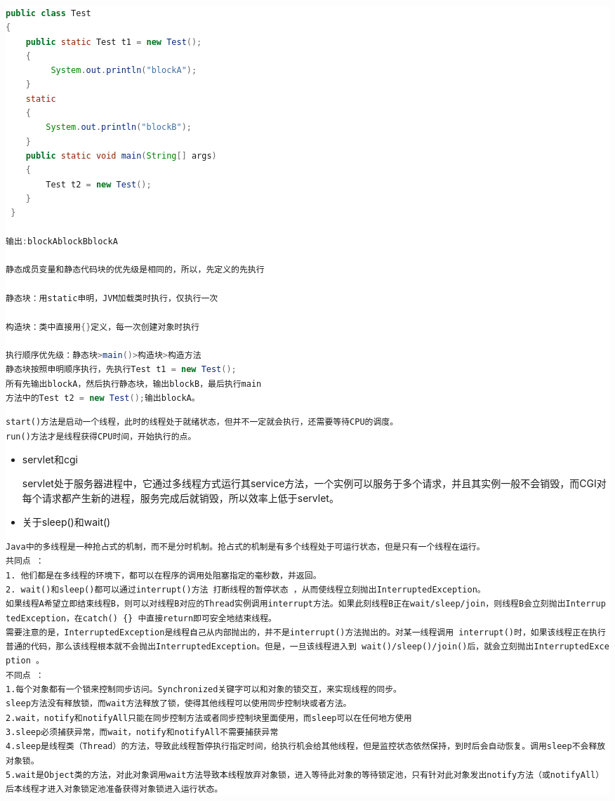``` java
public class Test
{
    public static Test t1 = new Test();
    {
         System.out.println("blockA");
    }
    static
    {
        System.out.println("blockB");
    }
    public static void main(String[] args)
    {
        Test t2 = new Test();
    }
 }

输出:blockAblockBblockA

静态成员变量和静态代码块的优先级是相同的，所以，先定义的先执行

静态块：用static申明，JVM加载类时执行，仅执行一次 

构造块：类中直接用{}定义，每一次创建对象时执行 

执行顺序优先级：静态块>main()>构造块>构造方法 
静态块按照申明顺序执行，先执行Test t1 = new Test();
所有先输出blockA，然后执行静态块，输出blockB，最后执行main
方法中的Test t2 = new Test();输出blockA。


```



``` 
start()方法是启动一个线程，此时的线程处于就绪状态，但并不一定就会执行，还需要等待CPU的调度。
run()方法才是线程获得CPU时间，开始执行的点。
```

- servlet和cgi

  servlet处于服务器进程中，它通过多线程方式运行其service方法，一个实例可以服务于多个请求，并且其实例一般不会销毁，而CGI对每个请求都产生新的进程，服务完成后就销毁，所以效率上低于servlet。

- 关于sleep()和wait()

``` 
Java中的多线程是一种抢占式的机制，而不是分时机制。抢占式的机制是有多个线程处于可运行状态，但是只有一个线程在运行。 
共同点 ： 
1. 他们都是在多线程的环境下，都可以在程序的调用处阻塞指定的毫秒数，并返回。 
2. wait()和sleep()都可以通过interrupt()方法 打断线程的暂停状态 ，从而使线程立刻抛出InterruptedException。 
如果线程A希望立即结束线程B，则可以对线程B对应的Thread实例调用interrupt方法。如果此刻线程B正在wait/sleep/join，则线程B会立刻抛出InterruptedException，在catch() {} 中直接return即可安全地结束线程。 
需要注意的是，InterruptedException是线程自己从内部抛出的，并不是interrupt()方法抛出的。对某一线程调用 interrupt()时，如果该线程正在执行普通的代码，那么该线程根本就不会抛出InterruptedException。但是，一旦该线程进入到 wait()/sleep()/join()后，就会立刻抛出InterruptedException 。 
不同点 ：  
1.每个对象都有一个锁来控制同步访问。Synchronized关键字可以和对象的锁交互，来实现线程的同步。 
sleep方法没有释放锁，而wait方法释放了锁，使得其他线程可以使用同步控制块或者方法。 
2.wait，notify和notifyAll只能在同步控制方法或者同步控制块里面使用，而sleep可以在任何地方使用 
3.sleep必须捕获异常，而wait，notify和notifyAll不需要捕获异常 
4.sleep是线程类（Thread）的方法，导致此线程暂停执行指定时间，给执行机会给其他线程，但是监控状态依然保持，到时后会自动恢复。调用sleep不会释放对象锁。
5.wait是Object类的方法，对此对象调用wait方法导致本线程放弃对象锁，进入等待此对象的等待锁定池，只有针对此对象发出notify方法（或notifyAll）后本线程才进入对象锁定池准备获得对象锁进入运行状态。
```
